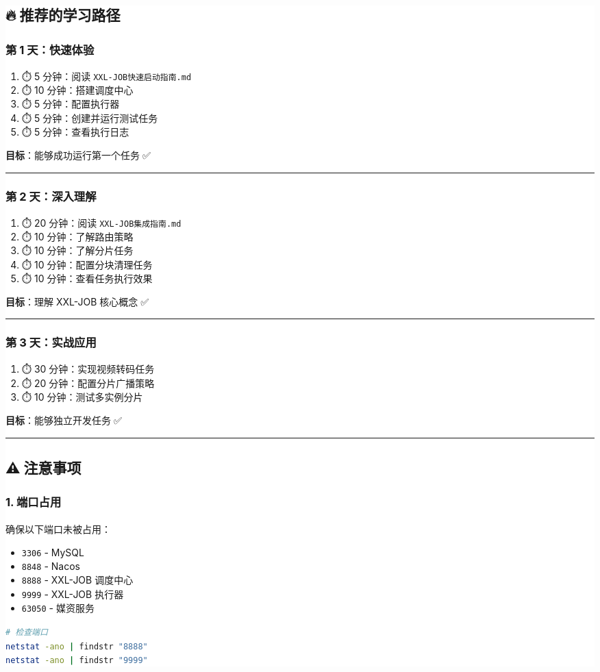 
## 🔥 推荐的学习路径

### 第 1 天：快速体验

1. ⏱️ 5 分钟：阅读 `XXL-JOB快速启动指南.md`
2. ⏱️ 10 分钟：搭建调度中心
3. ⏱️ 5 分钟：配置执行器
4. ⏱️ 5 分钟：创建并运行测试任务
5. ⏱️ 5 分钟：查看执行日志

**目标**：能够成功运行第一个任务 ✅

---

### 第 2 天：深入理解

1. ⏱️ 20 分钟：阅读 `XXL-JOB集成指南.md`
2. ⏱️ 10 分钟：了解路由策略
3. ⏱️ 10 分钟：了解分片任务
4. ⏱️ 10 分钟：配置分块清理任务
5. ⏱️ 10 分钟：查看任务执行效果

**目标**：理解 XXL-JOB 核心概念 ✅

---

### 第 3 天：实战应用

1. ⏱️ 30 分钟：实现视频转码任务
2. ⏱️ 20 分钟：配置分片广播策略
3. ⏱️ 10 分钟：测试多实例分片

**目标**：能够独立开发任务 ✅

---

## ⚠️ 注意事项

### 1. 端口占用

确保以下端口未被占用：

- `3306` - MySQL
- `8848` - Nacos
- `8888` - XXL-JOB 调度中心
- `9999` - XXL-JOB 执行器
- `63050` - 媒资服务

```bash
# 检查端口
netstat -ano | findstr "8888"
netstat -ano | findstr "9999"
```
